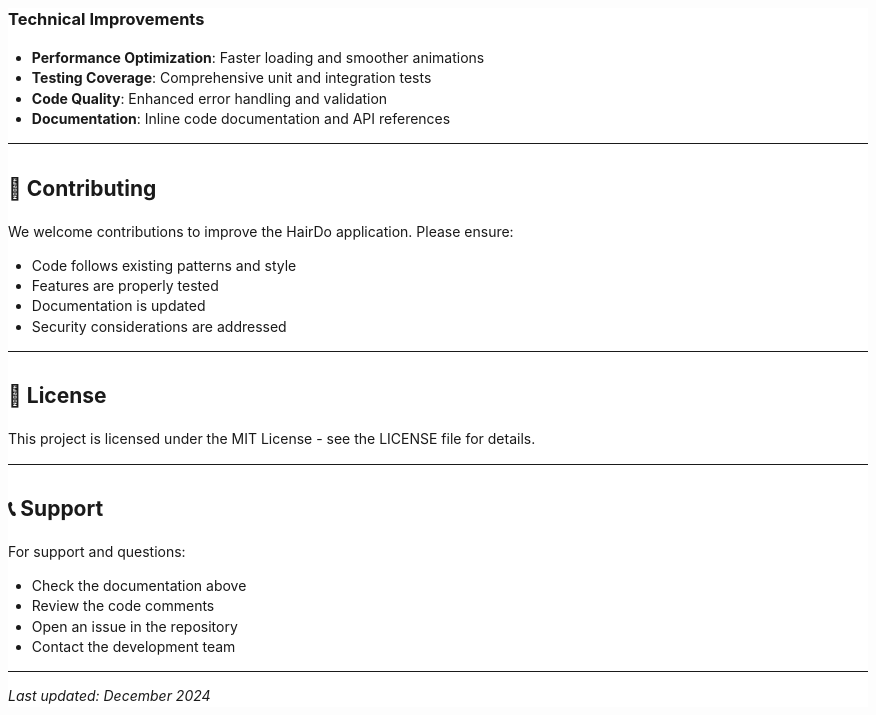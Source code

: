 ### Technical Improvements

- **Performance Optimization**: Faster loading and smoother animations
- **Testing Coverage**: Comprehensive unit and integration tests
- **Code Quality**: Enhanced error handling and validation
- **Documentation**: Inline code documentation and API references

---

## 🤝 Contributing

We welcome contributions to improve the HairDo application. Please ensure:

- Code follows existing patterns and style
- Features are properly tested
- Documentation is updated
- Security considerations are addressed

---

## 📄 License

This project is licensed under the MIT License - see the LICENSE file for details.

---

## 📞 Support

For support and questions:

- Check the documentation above
- Review the code comments
- Open an issue in the repository
- Contact the development team

---

*Last updated: December 2024*
